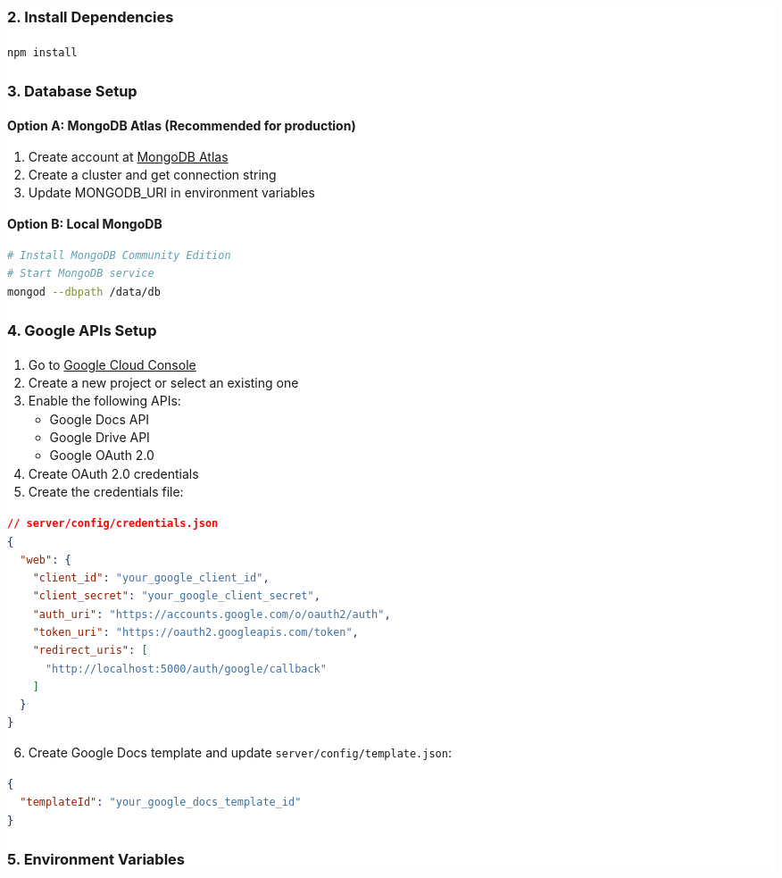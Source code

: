 ### 2. Install Dependencies

```bash
npm install
```

### 3. Database Setup

**Option A: MongoDB Atlas (Recommended for production)**
1. Create account at [MongoDB Atlas](https://cloud.mongodb.com/)
2. Create a cluster and get connection string
3. Update MONGODB_URI in environment variables

**Option B: Local MongoDB**
```bash
# Install MongoDB Community Edition
# Start MongoDB service
mongod --dbpath /data/db
```

### 4. Google APIs Setup

1. Go to [Google Cloud Console](https://console.cloud.google.com/)
2. Create a new project or select an existing one
3. Enable the following APIs:
   - Google Docs API
   - Google Drive API
   - Google OAuth 2.0
4. Create OAuth 2.0 credentials
5. Create the credentials file:

```json
// server/config/credentials.json
{
  "web": {
    "client_id": "your_google_client_id",
    "client_secret": "your_google_client_secret",
    "auth_uri": "https://accounts.google.com/o/oauth2/auth",
    "token_uri": "https://oauth2.googleapis.com/token",
    "redirect_uris": [
      "http://localhost:5000/auth/google/callback"
    ]
  }
}
```

6. Create Google Docs template and update `server/config/template.json`:

```json
{
  "templateId": "your_google_docs_template_id"
}
```

### 5. Environment Variables

